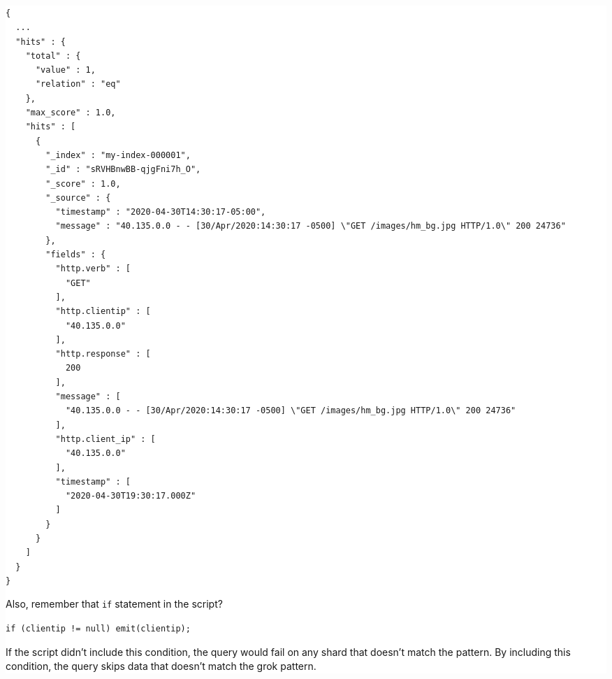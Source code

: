 ```console-result
{
  ...
  "hits" : {
    "total" : {
      "value" : 1,
      "relation" : "eq"
    },
    "max_score" : 1.0,
    "hits" : [
      {
        "_index" : "my-index-000001",
        "_id" : "sRVHBnwBB-qjgFni7h_O",
        "_score" : 1.0,
        "_source" : {
          "timestamp" : "2020-04-30T14:30:17-05:00",
          "message" : "40.135.0.0 - - [30/Apr/2020:14:30:17 -0500] \"GET /images/hm_bg.jpg HTTP/1.0\" 200 24736"
        },
        "fields" : {
          "http.verb" : [
            "GET"
          ],
          "http.clientip" : [
            "40.135.0.0"
          ],
          "http.response" : [
            200
          ],
          "message" : [
            "40.135.0.0 - - [30/Apr/2020:14:30:17 -0500] \"GET /images/hm_bg.jpg HTTP/1.0\" 200 24736"
          ],
          "http.client_ip" : [
            "40.135.0.0"
          ],
          "timestamp" : [
            "2020-04-30T19:30:17.000Z"
          ]
        }
      }
    ]
  }
}
```

Also, remember that `if` statement in the script?

```painless
if (clientip != null) emit(clientip);
```

If the script didn’t include this condition, the query would fail on any shard that doesn’t match the pattern. By including this condition, the query skips data that doesn’t match the grok pattern.

